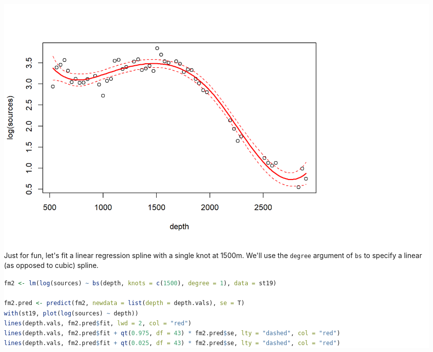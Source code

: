 <img src="04-SmoothRegression_files/figure-html/unnamed-chunk-10-1.png" width="672" />

Just for fun, let's fit a linear regression spline with a single knot at 1500m. We'll use the `degree` argument of `bs` to specify a linear (as opposed to cubic) spline.


``` r
fm2 <- lm(log(sources) ~ bs(depth, knots = c(1500), degree = 1), data = st19)

fm2.pred <- predict(fm2, newdata = list(depth = depth.vals), se = T)
with(st19, plot(log(sources) ~ depth))
lines(depth.vals, fm2.pred$fit, lwd = 2, col = "red")
lines(depth.vals, fm2.pred$fit + qt(0.975, df = 43) * fm2.pred$se, lty = "dashed", col = "red")
lines(depth.vals, fm2.pred$fit + qt(0.025, df = 43) * fm2.pred$se, lty = "dashed", col = "red")
```
